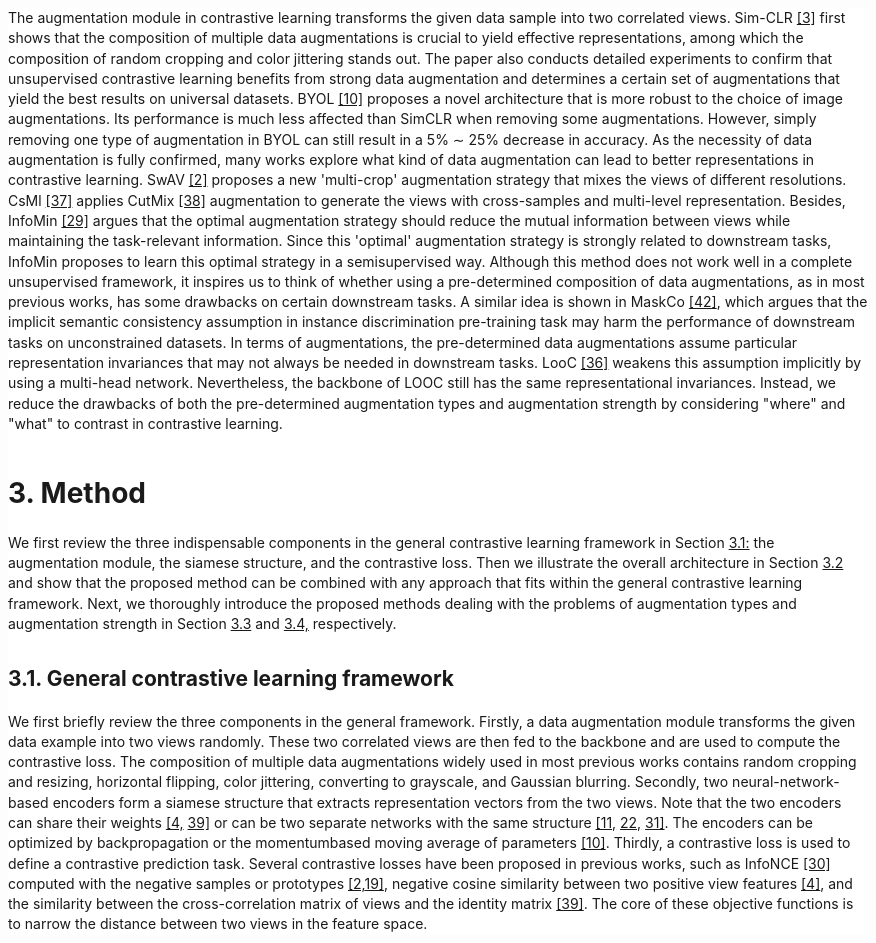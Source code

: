 The augmentation module in contrastive learning transforms the given data sample into two correlated views. Sim-CLR [\[3\]](#page-8-3) first shows that the composition of multiple data augmentations is crucial to yield effective representations, among which the composition of random cropping and color jittering stands out. The paper also conducts detailed experiments to confirm that unsupervised contrastive learning benefits from strong data augmentation and determines a certain set of augmentations that yield the best results on universal datasets. BYOL [\[10\]](#page-8-1) proposes a novel architecture that is more robust to the choice of image augmentations. Its performance is much less affected than SimCLR when removing some augmentations. However, simply removing one type of augmentation in BYOL can still result in a 5% ∼ 25% decrease in accuracy. As the necessity of data augmentation is fully confirmed, many works explore what kind of data augmentation can lead to better representations in contrastive learning. SwAV [\[2\]](#page-8-12) proposes a new 'multi-crop' augmentation strategy that mixes the views of different resolutions. CsMl [\[37\]](#page-9-3) applies CutMix [\[38\]](#page-9-4) augmentation to generate the views with cross-samples and multi-level representation. Besides, InfoMin [\[29\]](#page-8-6) argues that the optimal augmentation strategy should reduce the mutual information between views while maintaining the task-relevant information. Since this 'optimal' augmentation strategy is strongly related to downstream tasks, InfoMin proposes to learn this optimal strategy in a semisupervised way. Although this method does not work well in a complete unsupervised framework, it inspires us to think of whether using a pre-determined composition of data augmentations, as in most previous works, has some drawbacks on certain downstream tasks. A similar idea is shown in MaskCo [\[42\]](#page-9-5), which argues that the implicit semantic consistency assumption in instance discrimination pre-training task may harm the performance of downstream tasks on unconstrained datasets. In terms of augmentations, the pre-determined data augmentations assume particular representation invariances that may not always be needed in downstream tasks. LooC [\[36\]](#page-9-6) weakens this assumption implicitly by using a multi-head network. Nevertheless, the backbone of LOOC still has the same representational invariances. Instead, we reduce the drawbacks of both the pre-determined augmentation types and augmentation strength by considering "where" and "what" to contrast in contrastive learning.

# 3. Method

We first review the three indispensable components in the general contrastive learning framework in Section [3.1:](#page-2-0) the augmentation module, the siamese structure, and the contrastive loss. Then we illustrate the overall architecture in Section [3.2](#page-3-0) and show that the proposed method can be combined with any approach that fits within the general contrastive learning framework. Next, we thoroughly introduce the proposed methods dealing with the problems of augmentation types and augmentation strength in Section [3.3](#page-3-1) and [3.4,](#page-4-0) respectively.

## <span id="page-2-0"></span>3.1. General contrastive learning framework

We first briefly review the three components in the general framework. Firstly, a data augmentation module transforms the given data example into two views randomly. These two correlated views are then fed to the backbone and are used to compute the contrastive loss. The composition of multiple data augmentations widely used in most previous works contains random cropping and resizing, horizontal flipping, color jittering, converting to grayscale, and Gaussian blurring. Secondly, two neural-network-based encoders form a siamese structure that extracts representation vectors from the two views. Note that the two encoders can share their weights [\[4,](#page-8-0) [39\]](#page-9-1) or can be two separate networks with the same structure [\[11,](#page-8-5) [22,](#page-8-16) [31\]](#page-9-7). The encoders can be optimized by backpropagation or the momentumbased moving average of parameters [\[10\]](#page-8-1). Thirdly, a contrastive loss is used to define a contrastive prediction task. Several contrastive losses have been proposed in previous works, such as InfoNCE [\[30\]](#page-8-2) computed with the negative samples or prototypes [\[2,](#page-8-12)[19\]](#page-8-13), negative cosine similarity between two positive view features [\[4\]](#page-8-0), and the similarity between the cross-correlation matrix of views and the identity matrix [\[39\]](#page-9-1). The core of these objective functions is to narrow the distance between two views in the feature space.
